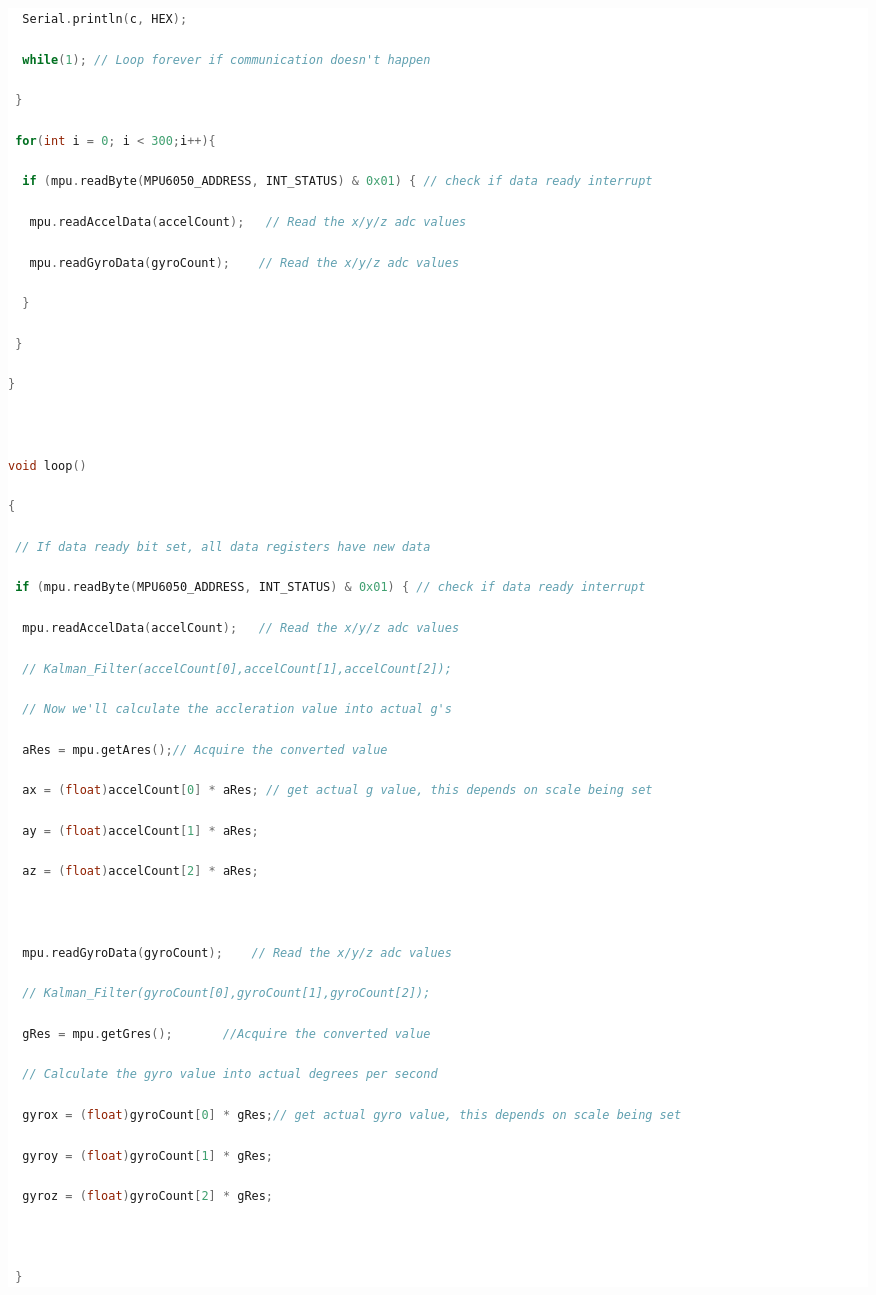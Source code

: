 ```cpp
  Serial.println(c, HEX);

  while(1); // Loop forever if communication doesn't happen

 }

 for(int i = 0; i < 300;i++){

  if (mpu.readByte(MPU6050_ADDRESS, INT_STATUS) & 0x01) { // check if data ready interrupt

   mpu.readAccelData(accelCount);   // Read the x/y/z adc values

   mpu.readGyroData(gyroCount);    // Read the x/y/z adc values

  }

 }

}

 

void loop()

{

 // If data ready bit set, all data registers have new data

 if (mpu.readByte(MPU6050_ADDRESS, INT_STATUS) & 0x01) { // check if data ready interrupt

  mpu.readAccelData(accelCount);   // Read the x/y/z adc values

  // Kalman_Filter(accelCount[0],accelCount[1],accelCount[2]);

  // Now we'll calculate the accleration value into actual g's

  aRes = mpu.getAres();// Acquire the converted value

  ax = (float)accelCount[0] * aRes; // get actual g value, this depends on scale being set

  ay = (float)accelCount[1] * aRes;

  az = (float)accelCount[2] * aRes;

 

  mpu.readGyroData(gyroCount);    // Read the x/y/z adc values

  // Kalman_Filter(gyroCount[0],gyroCount[1],gyroCount[2]);

  gRes = mpu.getGres();       //Acquire the converted value

  // Calculate the gyro value into actual degrees per second

  gyrox = (float)gyroCount[0] * gRes;// get actual gyro value, this depends on scale being set

  gyroy = (float)gyroCount[1] * gRes;

  gyroz = (float)gyroCount[2] * gRes;

 

 }
```